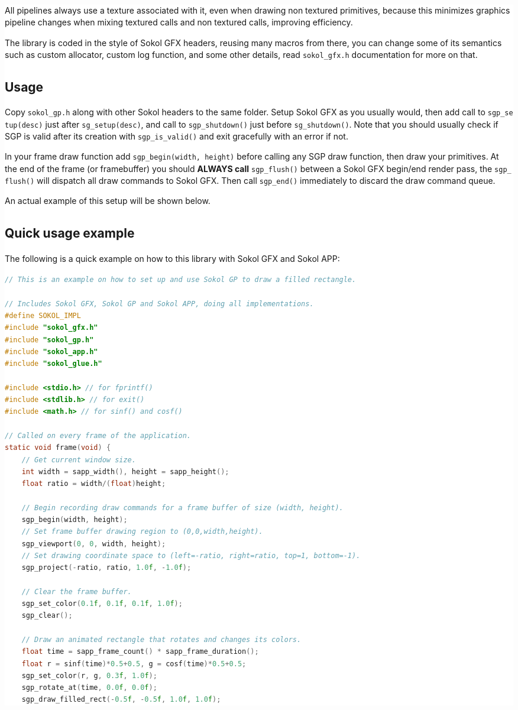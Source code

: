 All pipelines always use a texture associated with it, even when drawing non textured primitives,
because this minimizes graphics pipeline changes when mixing textured calls and non textured calls,
improving efficiency.

The library is coded in the style of Sokol GFX headers, reusing many macros from there,
you can change some of its semantics such as custom allocator, custom log function, and some
other details, read `sokol_gfx.h` documentation for more on that.

## Usage

Copy `sokol_gp.h` along with other Sokol headers to the same folder. Setup Sokol GFX
as you usually would, then add call to `sgp_setup(desc)` just after `sg_setup(desc)`, and
call to `sgp_shutdown()` just before `sg_shutdown()`. Note that you should usually check if
SGP is valid after its creation with `sgp_is_valid()` and exit gracefully with an error if not.

In your frame draw function add `sgp_begin(width, height)` before calling any SGP
draw function, then draw your primitives. At the end of the frame (or framebuffer) you
should **ALWAYS call** `sgp_flush()` between a Sokol GFX begin/end render pass,
the `sgp_flush()` will dispatch all draw commands to Sokol GFX. Then call `sgp_end()` immediately
to discard the draw command queue.

An actual example of this setup will be shown below.

## Quick usage example

The following is a quick example on how to this library with Sokol GFX and Sokol APP:

```c
// This is an example on how to set up and use Sokol GP to draw a filled rectangle.

// Includes Sokol GFX, Sokol GP and Sokol APP, doing all implementations.
#define SOKOL_IMPL
#include "sokol_gfx.h"
#include "sokol_gp.h"
#include "sokol_app.h"
#include "sokol_glue.h"

#include <stdio.h> // for fprintf()
#include <stdlib.h> // for exit()
#include <math.h> // for sinf() and cosf()

// Called on every frame of the application.
static void frame(void) {
    // Get current window size.
    int width = sapp_width(), height = sapp_height();
    float ratio = width/(float)height;

    // Begin recording draw commands for a frame buffer of size (width, height).
    sgp_begin(width, height);
    // Set frame buffer drawing region to (0,0,width,height).
    sgp_viewport(0, 0, width, height);
    // Set drawing coordinate space to (left=-ratio, right=ratio, top=1, bottom=-1).
    sgp_project(-ratio, ratio, 1.0f, -1.0f);

    // Clear the frame buffer.
    sgp_set_color(0.1f, 0.1f, 0.1f, 1.0f);
    sgp_clear();

    // Draw an animated rectangle that rotates and changes its colors.
    float time = sapp_frame_count() * sapp_frame_duration();
    float r = sinf(time)*0.5+0.5, g = cosf(time)*0.5+0.5;
    sgp_set_color(r, g, 0.3f, 1.0f);
    sgp_rotate_at(time, 0.0f, 0.0f);
    sgp_draw_filled_rect(-0.5f, -0.5f, 1.0f, 1.0f);

```